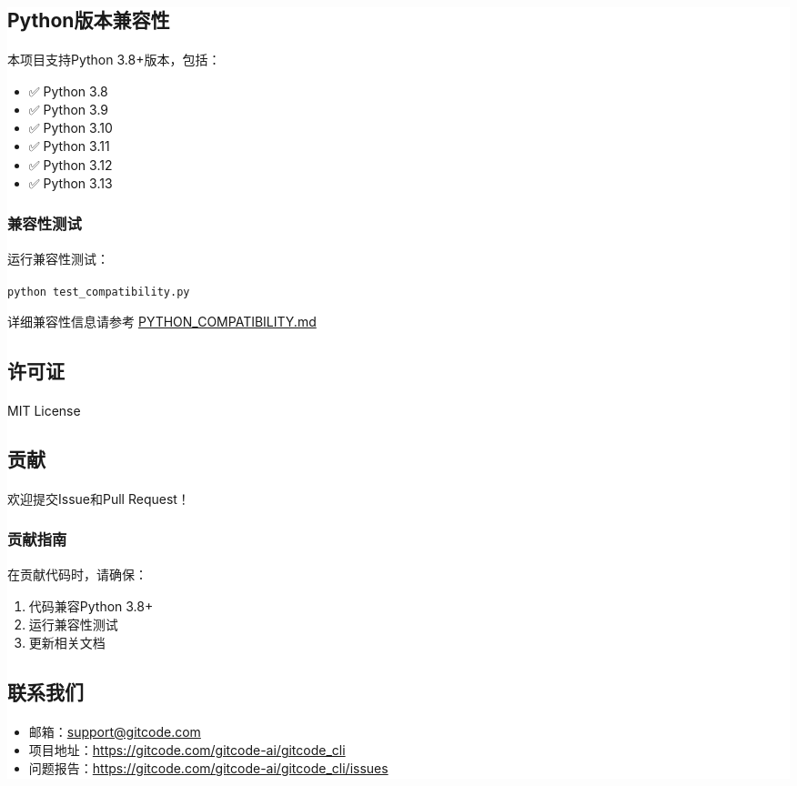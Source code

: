 ## Python版本兼容性

本项目支持Python 3.8+版本，包括：

- ✅ Python 3.8
- ✅ Python 3.9  
- ✅ Python 3.10
- ✅ Python 3.11
- ✅ Python 3.12
- ✅ Python 3.13

### 兼容性测试

运行兼容性测试：

```bash
python test_compatibility.py
```

详细兼容性信息请参考 [PYTHON_COMPATIBILITY.md](PYTHON_COMPATIBILITY.md)

## 许可证

MIT License

## 贡献

欢迎提交Issue和Pull Request！

### 贡献指南

在贡献代码时，请确保：

1. 代码兼容Python 3.8+
2. 运行兼容性测试
3. 更新相关文档

## 联系我们

- 邮箱：support@gitcode.com
- 项目地址：https://gitcode.com/gitcode-ai/gitcode_cli
- 问题报告：https://gitcode.com/gitcode-ai/gitcode_cli/issues 